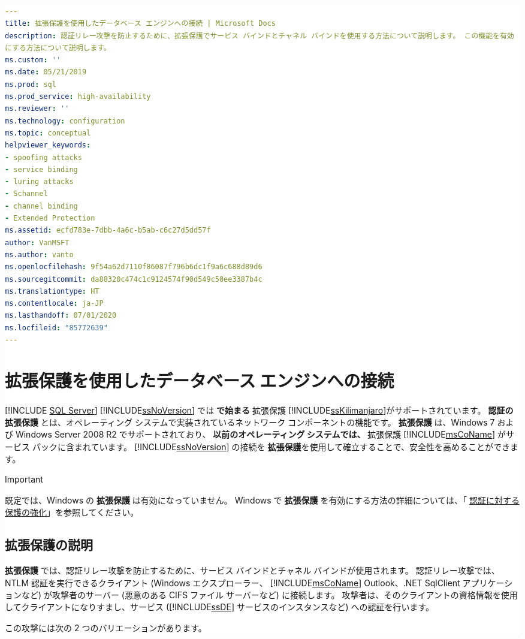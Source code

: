 ```yaml
---
title: 拡張保護を使用したデータベース エンジンへの接続 | Microsoft Docs
description: 認証リレー攻撃を防止するために、拡張保護でサービス バインドとチャネル バインドを使用する方法について説明します。 この機能を有効にする方法について説明します。
ms.custom: ''
ms.date: 05/21/2019
ms.prod: sql
ms.prod_service: high-availability
ms.reviewer: ''
ms.technology: configuration
ms.topic: conceptual
helpviewer_keywords:
- spoofing attacks
- service binding
- luring attacks
- Schannel
- channel binding
- Extended Protection
ms.assetid: ecfd783e-7dbb-4a6c-b5ab-c6c27d5dd57f
author: VanMSFT
ms.author: vanto
ms.openlocfilehash: 9f54a62d7110f86087f796b6dc1f9a6c688d89d6
ms.sourcegitcommit: da88320c474c1c9124574f90d549c50ee3387b4c
ms.translationtype: HT
ms.contentlocale: ja-JP
ms.lasthandoff: 07/01/2020
ms.locfileid: "85772639"
---
```

# <a name="connect-to-the-database-engine-using-extended-protection"></a>拡張保護を使用したデータベース エンジンへの接続
 [!INCLUDE [SQL Server](../../includes/applies-to-version/sqlserver.md)]
  [!INCLUDE[ssNoVersion](../../includes/ssnoversion-md.md)] では **で始まる** 拡張保護 [!INCLUDE[ssKilimanjaro](../../includes/sskilimanjaro-md.md)]がサポートされています。 **認証の拡張保護** とは、オペレーティング システムで実装されているネットワーク コンポーネントの機能です。 **拡張保護** は、Windows 7 および Windows Server 2008 R2 でサポートされており、 **以前のオペレーティング システムでは、** 拡張保護 [!INCLUDE[msCoName](../../includes/msconame-md.md)] がサービス パックに含まれています。 [!INCLUDE[ssNoVersion](../../includes/ssnoversion-md.md)] の接続を **拡張保護**を使用して確立することで、安全性を高めることができます。  
  
> [!IMPORTANT]  
> 既定では、Windows の **拡張保護** は有効になっていません。 Windows で **拡張保護** を有効にする方法の詳細については、「 [認証に対する保護の強化](/dotnet/framework/wcf/feature-details/extended-protection-for-authentication-overview)」を参照してください。
  
## <a name="description-of-extended-protection"></a>拡張保護の説明  
 **拡張保護** では、認証リレー攻撃を防止するために、サービス バインドとチャネル バインドが使用されます。 認証リレー攻撃では、NTLM 認証を実行できるクライアント (Windows エクスプローラー、 [!INCLUDE[msCoName](../../includes/msconame-md.md)] Outlook、.NET SqlClient アプリケーションなど) が攻撃者のサーバー (悪意のある CIFS ファイル サーバーなど) に接続します。 攻撃者は、そのクライアントの資格情報を使用してクライアントになりすまし、サービス ([!INCLUDE[ssDE](../../includes/ssde-md.md)] サービスのインスタンスなど) への認証を行います。  
  
 この攻撃には次の 2 つのバリエーションがあります。  
  